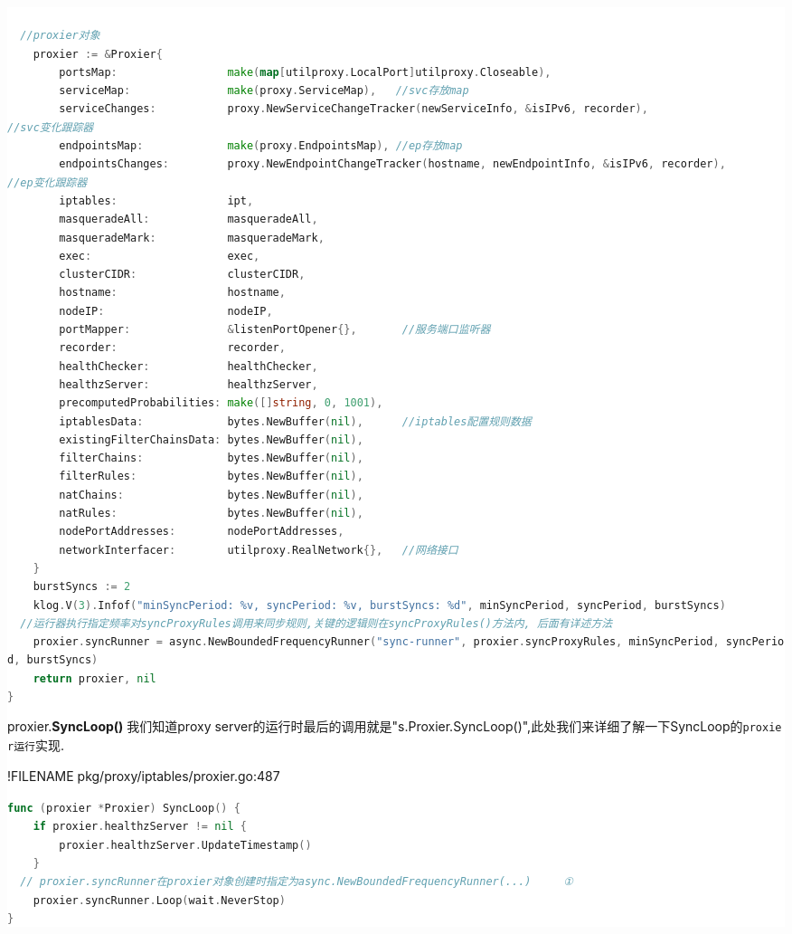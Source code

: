 ```go

  //proxier对象
	proxier := &Proxier{
		portsMap:                 make(map[utilproxy.LocalPort]utilproxy.Closeable),
		serviceMap:               make(proxy.ServiceMap),   //svc存放map
		serviceChanges:           proxy.NewServiceChangeTracker(newServiceInfo, &isIPv6, recorder),                                              //svc变化跟踪器
		endpointsMap:             make(proxy.EndpointsMap), //ep存放map
		endpointsChanges:         proxy.NewEndpointChangeTracker(hostname, newEndpointInfo, &isIPv6, recorder),                                     //ep变化跟踪器
		iptables:                 ipt,
		masqueradeAll:            masqueradeAll,
		masqueradeMark:           masqueradeMark,
		exec:                     exec,
		clusterCIDR:              clusterCIDR,
		hostname:                 hostname,
		nodeIP:                   nodeIP,
		portMapper:               &listenPortOpener{},       //服务端口监听器
		recorder:                 recorder,
		healthChecker:            healthChecker,
		healthzServer:            healthzServer,
		precomputedProbabilities: make([]string, 0, 1001),
		iptablesData:             bytes.NewBuffer(nil),      //iptables配置规则数据
		existingFilterChainsData: bytes.NewBuffer(nil),
		filterChains:             bytes.NewBuffer(nil),
		filterRules:              bytes.NewBuffer(nil),
		natChains:                bytes.NewBuffer(nil),
		natRules:                 bytes.NewBuffer(nil),
		nodePortAddresses:        nodePortAddresses,
		networkInterfacer:        utilproxy.RealNetwork{},   //网络接口
	}
	burstSyncs := 2
	klog.V(3).Infof("minSyncPeriod: %v, syncPeriod: %v, burstSyncs: %d", minSyncPeriod, syncPeriod, burstSyncs)
  //运行器执行指定频率对syncProxyRules调用来同步规则,关键的逻辑则在syncProxyRules()方法内, 后面有详述方法                               
	proxier.syncRunner = async.NewBoundedFrequencyRunner("sync-runner", proxier.syncProxyRules, minSyncPeriod, syncPeriod, burstSyncs)  
	return proxier, nil
}
```

proxier.**SyncLoop()** 我们知道proxy server的运行时最后的调用就是"s.Proxier.SyncLoop()",此处我们来详细了解一下SyncLoop的`proxier运行`实现. 

!FILENAME pkg/proxy/iptables/proxier.go:487

```go
func (proxier *Proxier) SyncLoop() {
	if proxier.healthzServer != nil {
		proxier.healthzServer.UpdateTimestamp()
	}
  // proxier.syncRunner在proxier对象创建时指定为async.NewBoundedFrequencyRunner(...)     ① 
	proxier.syncRunner.Loop(wait.NeverStop) 
}
```
